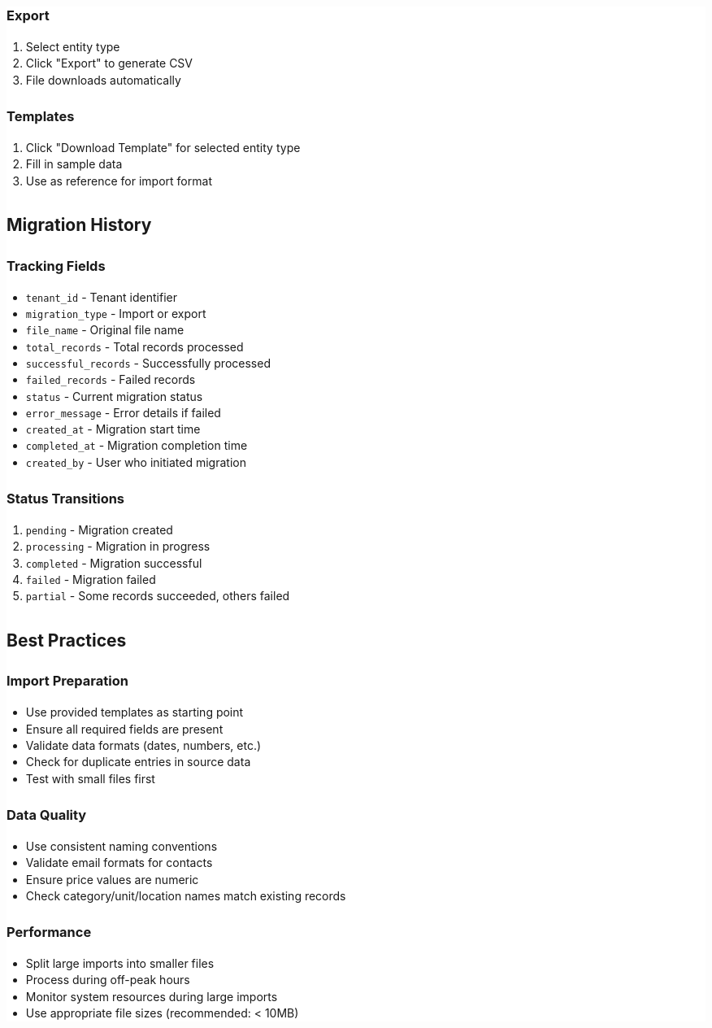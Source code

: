 ### Export
1. Select entity type
2. Click "Export" to generate CSV
3. File downloads automatically

### Templates
1. Click "Download Template" for selected entity type
2. Fill in sample data
3. Use as reference for import format

## Migration History

### Tracking Fields
- `tenant_id` - Tenant identifier
- `migration_type` - Import or export
- `file_name` - Original file name
- `total_records` - Total records processed
- `successful_records` - Successfully processed
- `failed_records` - Failed records
- `status` - Current migration status
- `error_message` - Error details if failed
- `created_at` - Migration start time
- `completed_at` - Migration completion time
- `created_by` - User who initiated migration

### Status Transitions
1. `pending` - Migration created
2. `processing` - Migration in progress
3. `completed` - Migration successful
4. `failed` - Migration failed
5. `partial` - Some records succeeded, others failed

## Best Practices

### Import Preparation
- Use provided templates as starting point
- Ensure all required fields are present
- Validate data formats (dates, numbers, etc.)
- Check for duplicate entries in source data
- Test with small files first

### Data Quality
- Use consistent naming conventions
- Validate email formats for contacts
- Ensure price values are numeric
- Check category/unit/location names match existing records

### Performance
- Split large imports into smaller files
- Process during off-peak hours
- Monitor system resources during large imports
- Use appropriate file sizes (recommended: < 10MB)
